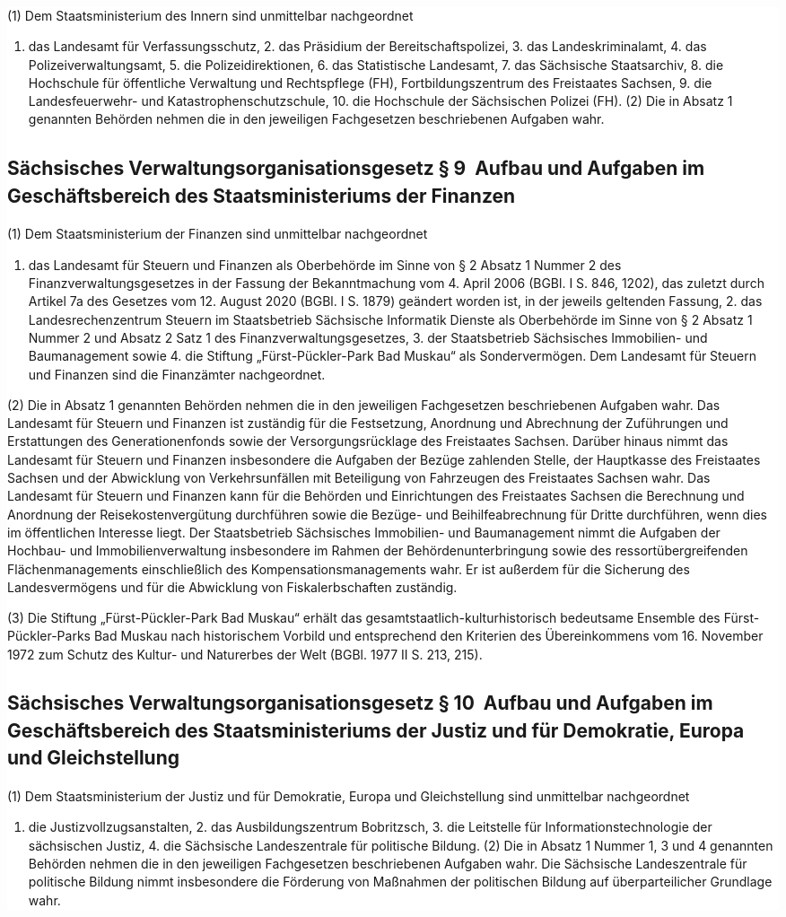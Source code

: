 (1) Dem Staatsministerium des Innern sind unmittelbar nachgeordnet

1. das Landesamt für Verfassungsschutz, 2. das Präsidium der Bereitschaftspolizei, 3. das Landeskriminalamt, 4. das Polizeiverwaltungsamt, 5. die Polizeidirektionen, 6. das Statistische Landesamt, 7. das Sächsische Staatsarchiv, 8. die Hochschule für öffentliche Verwaltung und Rechtspflege (FH), Fortbildungszentrum des Freistaates Sachsen, 9. die Landesfeuerwehr- und Katastrophenschutzschule, 10. die Hochschule der Sächsischen Polizei (FH). (2) Die in Absatz 1 genannten Behörden nehmen die in den jeweiligen Fachgesetzen beschriebenen Aufgaben wahr.


## Sächsisches Verwaltungsorganisationsgesetz § 9  Aufbau und Aufgaben im Geschäftsbereich des Staatsministeriums der Finanzen

(1) Dem Staatsministerium der Finanzen sind unmittelbar nachgeordnet

1. das Landesamt für Steuern und Finanzen als Oberbehörde im Sinne von § 2 Absatz 1 Nummer 2 des Finanzverwaltungsgesetzes in der Fassung der Bekanntmachung vom 4. April 2006 (BGBl. I S. 846, 1202), das zuletzt durch Artikel 7a des Gesetzes vom 12. August 2020 (BGBl. I S. 1879) geändert worden ist, in der jeweils geltenden Fassung, 2. das Landesrechenzentrum Steuern im Staatsbetrieb Sächsische Informatik Dienste als Oberbehörde im Sinne von § 2 Absatz 1 Nummer 2 und Absatz 2 Satz 1 des Finanzverwaltungsgesetzes, 3. der Staatsbetrieb Sächsisches Immobilien- und Baumanagement sowie 4. die Stiftung „Fürst-Pückler-Park Bad Muskau“ als Sondervermögen. Dem Landesamt für Steuern und Finanzen sind die Finanzämter nachgeordnet.

(2) Die in Absatz 1 genannten Behörden nehmen die in den jeweiligen Fachgesetzen beschriebenen Aufgaben wahr. Das Landesamt für Steuern und Finanzen ist zuständig für die Festsetzung, Anordnung und Abrechnung der Zuführungen und Erstattungen des Generationenfonds sowie der Versorgungsrücklage des Freistaates Sachsen. Darüber hinaus nimmt das Landesamt für Steuern und Finanzen insbesondere die Aufgaben der Bezüge zahlenden Stelle, der Hauptkasse des Freistaates Sachsen und der Abwicklung von Verkehrsunfällen mit Beteiligung von Fahrzeugen des Freistaates Sachsen wahr. Das Landesamt für Steuern und Finanzen kann für die Behörden und Einrichtungen des Freistaates Sachsen die Berechnung und Anordnung der Reisekostenvergütung durchführen sowie die Bezüge- und Beihilfeabrechnung für Dritte durchführen, wenn dies im öffentlichen Interesse liegt. Der Staatsbetrieb Sächsisches Immobilien- und Baumanagement nimmt die Aufgaben der Hochbau- und Immobilienverwaltung insbesondere im Rahmen der Behördenunterbringung sowie des ressortübergreifenden Flächenmanagements einschließlich des Kompensationsmanagements wahr. Er ist außerdem für die Sicherung des Landesvermögens und für die Abwicklung von Fiskalerbschaften zuständig.

(3) Die Stiftung „Fürst-Pückler-Park Bad Muskau“ erhält das gesamtstaatlich-kulturhistorisch bedeutsame Ensemble des Fürst-Pückler-Parks Bad Muskau nach historischem Vorbild und entsprechend den Kriterien des Übereinkommens vom 16. November 1972 zum Schutz des Kultur- und Naturerbes der Welt (BGBl. 1977 II S. 213, 215).


## Sächsisches Verwaltungsorganisationsgesetz § 10  Aufbau und Aufgaben im Geschäftsbereich des Staatsministeriums der Justiz und für Demokratie, Europa und Gleichstellung

(1) Dem Staatsministerium der Justiz und für Demokratie, Europa und Gleichstellung sind unmittelbar nachgeordnet

1. die Justizvollzugsanstalten, 2. das Ausbildungszentrum Bobritzsch, 3. die Leitstelle für Informationstechnologie der sächsischen Justiz, 4. die Sächsische Landeszentrale für politische Bildung. (2) Die in Absatz 1 Nummer 1, 3 und 4 genannten Behörden nehmen die in den jeweiligen Fachgesetzen beschriebenen Aufgaben wahr. Die Sächsische Landeszentrale für politische Bildung nimmt insbesondere die Förderung von Maßnahmen der politischen Bildung auf überparteilicher Grundlage wahr.
